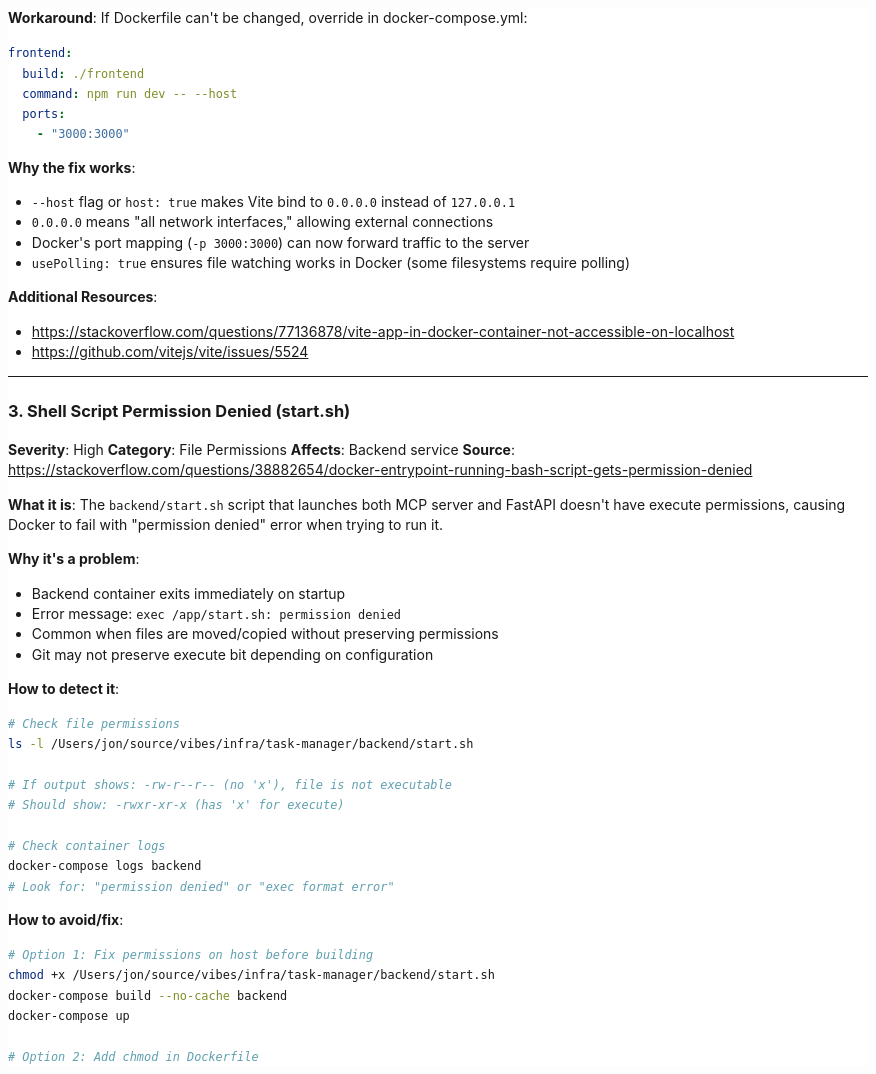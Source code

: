 **Workaround**:
If Dockerfile can't be changed, override in docker-compose.yml:
```yaml
frontend:
  build: ./frontend
  command: npm run dev -- --host
  ports:
    - "3000:3000"
```

**Why the fix works**:
- `--host` flag or `host: true` makes Vite bind to `0.0.0.0` instead of `127.0.0.1`
- `0.0.0.0` means "all network interfaces," allowing external connections
- Docker's port mapping (`-p 3000:3000`) can now forward traffic to the server
- `usePolling: true` ensures file watching works in Docker (some filesystems require polling)

**Additional Resources**:
- https://stackoverflow.com/questions/77136878/vite-app-in-docker-container-not-accessible-on-localhost
- https://github.com/vitejs/vite/issues/5524

---

### 3. Shell Script Permission Denied (start.sh)
**Severity**: High
**Category**: File Permissions
**Affects**: Backend service
**Source**: https://stackoverflow.com/questions/38882654/docker-entrypoint-running-bash-script-gets-permission-denied

**What it is**:
The `backend/start.sh` script that launches both MCP server and FastAPI doesn't have execute permissions, causing Docker to fail with "permission denied" error when trying to run it.

**Why it's a problem**:
- Backend container exits immediately on startup
- Error message: `exec /app/start.sh: permission denied`
- Common when files are moved/copied without preserving permissions
- Git may not preserve execute bit depending on configuration

**How to detect it**:
```bash
# Check file permissions
ls -l /Users/jon/source/vibes/infra/task-manager/backend/start.sh

# If output shows: -rw-r--r-- (no 'x'), file is not executable
# Should show: -rwxr-xr-x (has 'x' for execute)

# Check container logs
docker-compose logs backend
# Look for: "permission denied" or "exec format error"
```

**How to avoid/fix**:
```bash
# Option 1: Fix permissions on host before building
chmod +x /Users/jon/source/vibes/infra/task-manager/backend/start.sh
docker-compose build --no-cache backend
docker-compose up

# Option 2: Add chmod in Dockerfile
```
